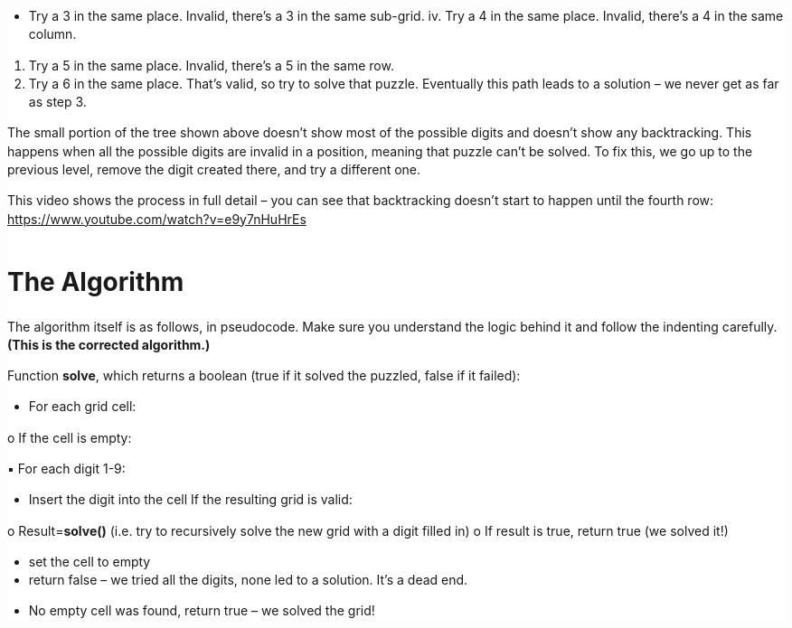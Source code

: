 <ul>

 <li>Try a 3 in the same place. Invalid, there’s a 3 in the same sub-grid. iv. Try a 4 in the same place. Invalid, there’s a 4 in the same column.</li>

</ul>

<ol>

 <li>Try a 5 in the same place. Invalid, there’s a 5 in the same row.</li>

 <li>Try a 6 in the same place. That’s valid, so try to solve that puzzle. Eventually this path leads to a solution – we never get as far as step 3.</li>

</ol>

The small portion of the tree shown above doesn’t show most of the possible digits and doesn’t show any backtracking. This happens when all the possible digits are invalid in a position, meaning that puzzle can’t be solved. To fix this, we go up to the previous level, remove the digit created there, and try a different one.

This video shows the process in full detail – you can see that backtracking doesn’t start to happen until the fourth row: <a href="https://www.youtube.com/watch?v=e9y7nHuHrEs">https://www.youtube.com/watch?v=e9y7nHuHrEs</a>

<h1>The Algorithm</h1>

The algorithm itself is as follows, in pseudocode. Make sure you understand the logic behind it and follow the indenting carefully. <strong>(This is the corrected algorithm.) </strong>

Function <strong>solve</strong>, which returns a boolean (true if it solved the puzzled, false if it failed):

<ul>

 <li>For each grid cell:</li>

</ul>

o If the cell is empty:

&#x25aa;    For each digit 1-9:

<ul>

 <li>Insert the digit into the cell If the resulting grid is valid:</li>

</ul>

o Result=<strong>solve()</strong> (i.e. try to recursively solve the new grid with a digit filled in) o If result is true, return true (we solved it!)

<ul>

 <li>set the cell to empty</li>

 <li>return false – we tried all the digits, none led to a solution. It’s a dead end.</li>

</ul>

<ul>

 <li>No empty cell was found, return true – we solved the grid!</li>

